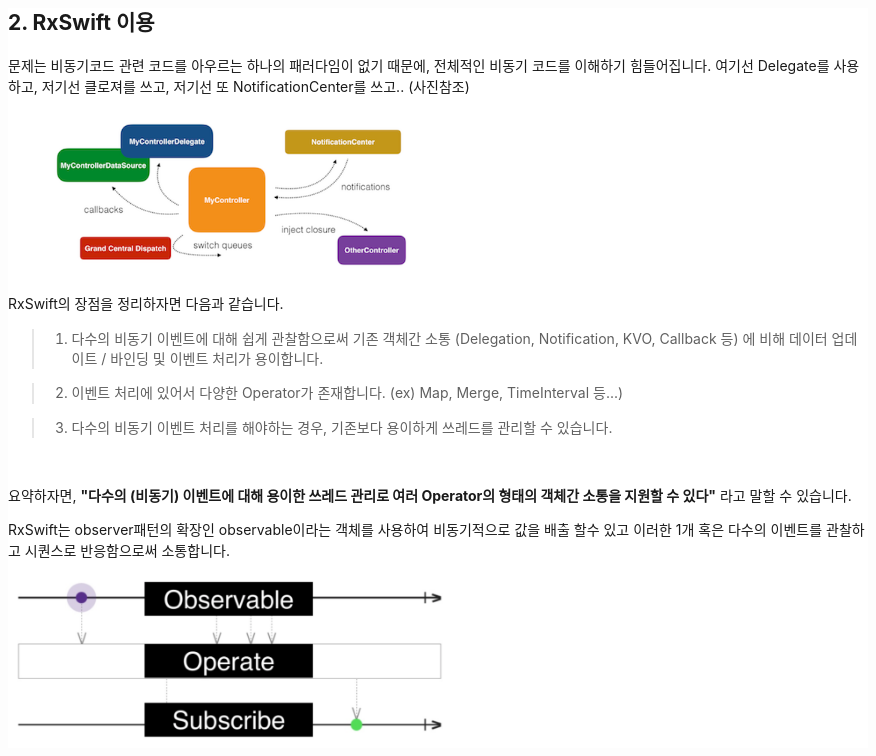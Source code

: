 
## 2. RxSwift 이용 ##

문제는 비동기코드 관련 코드를 아우르는 하나의 패러다임이 없기 때문에, 전체적인 비동기 코드를 이해하기 힘들어집니다. 여기선 Delegate를 사용하고, 저기선 클로져를 쓰고, 저기선 또 NotificationCenter를 쓰고.. (사진참조)


<img src='./assets/async_problem.png' alt='async_problem.png' width='450'>

RxSwift의 장점을 정리하자면 다음과 같습니다.

> 1. 다수의 비동기 이벤트에 대해 쉽게 관찰함으로써 기존 객체간 소통 (Delegation, Notification, KVO, Callback 등) 에 비해 데이터 업데이트 / 바인딩 및 이벤트 처리가 용이합니다.

> 2. 이벤트 처리에 있어서 다양한 Operator가 존재합니다. (ex) Map, Merge, TimeInterval 등...)

 > 3. 다수의 비동기 이벤트 처리를 해야하는 경우, 기존보다 용이하게 쓰레드를 관리할 수 있습니다.

<br>

요약하자면, <strong>"다수의 (비동기) 이벤트에 대해 용이한 쓰레드 관리로 여러 Operator의 형태의 객체간 소통을 지원할 수 있다"</strong> 라고 말할 수 있습니다.



RxSwift는 observer패턴의 확장인 observable이라는 객체를 사용하여 비동기적으로 값을 배출 할수 있고 이러한 1개 혹은 다수의 이벤트를 관찰하고 시퀀스로 반응함으로써 소통합니다.

<img src='./assets/observable.png' alt='observable.png' width='450'>
